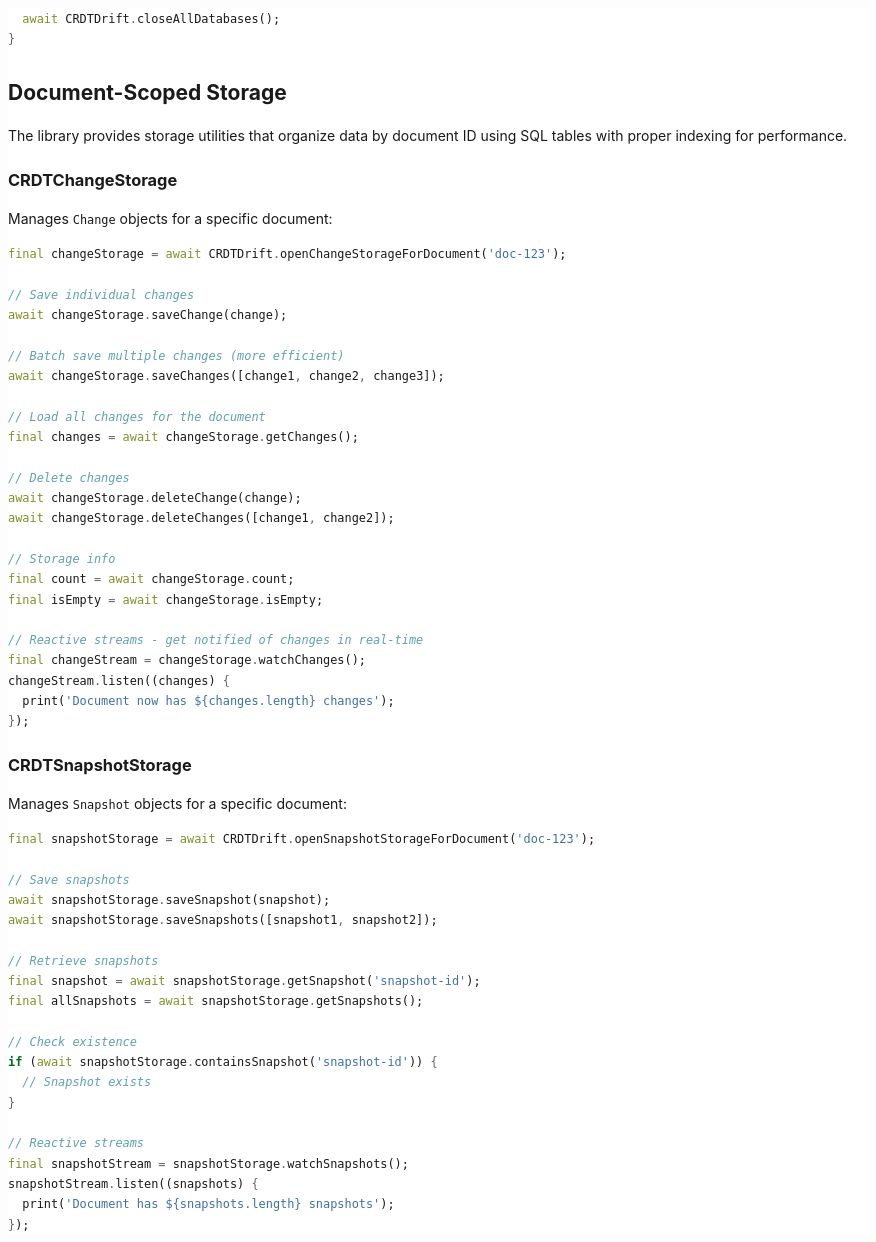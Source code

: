 ```dart
  await CRDTDrift.closeAllDatabases();
}
```

## Document-Scoped Storage

The library provides storage utilities that organize data by document ID using SQL tables with proper indexing for performance.

### CRDTChangeStorage

Manages `Change` objects for a specific document:

```dart
final changeStorage = await CRDTDrift.openChangeStorageForDocument('doc-123');

// Save individual changes
await changeStorage.saveChange(change);

// Batch save multiple changes (more efficient)
await changeStorage.saveChanges([change1, change2, change3]);

// Load all changes for the document
final changes = await changeStorage.getChanges();

// Delete changes
await changeStorage.deleteChange(change);
await changeStorage.deleteChanges([change1, change2]);

// Storage info
final count = await changeStorage.count;
final isEmpty = await changeStorage.isEmpty;

// Reactive streams - get notified of changes in real-time
final changeStream = changeStorage.watchChanges();
changeStream.listen((changes) {
  print('Document now has ${changes.length} changes');
});
```

### CRDTSnapshotStorage

Manages `Snapshot` objects for a specific document:

```dart
final snapshotStorage = await CRDTDrift.openSnapshotStorageForDocument('doc-123');

// Save snapshots
await snapshotStorage.saveSnapshot(snapshot);
await snapshotStorage.saveSnapshots([snapshot1, snapshot2]);

// Retrieve snapshots
final snapshot = await snapshotStorage.getSnapshot('snapshot-id');
final allSnapshots = await snapshotStorage.getSnapshots();

// Check existence
if (await snapshotStorage.containsSnapshot('snapshot-id')) {
  // Snapshot exists
}

// Reactive streams
final snapshotStream = snapshotStorage.watchSnapshots();
snapshotStream.listen((snapshots) {
  print('Document has ${snapshots.length} snapshots');
});
```